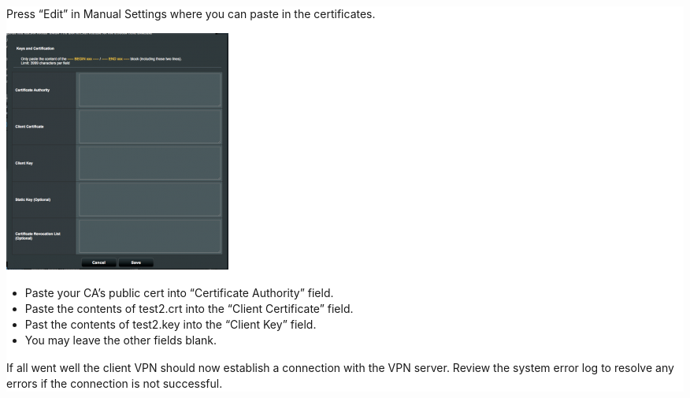 Press “Edit” in Manual Settings where you can paste in the certificates.

![Client Side Certificates](images/pic6.png)

- Paste your CA’s public cert into “Certificate Authority” field.
- Paste the contents of test2.crt into the “Client Certificate” field.
- Past the contents of test2.key into the “Client Key” field.
- You may leave the other fields blank.

If all went well the client VPN should now establish a connection with the VPN server.  Review the system error log to resolve any errors if the connection is not successful.
